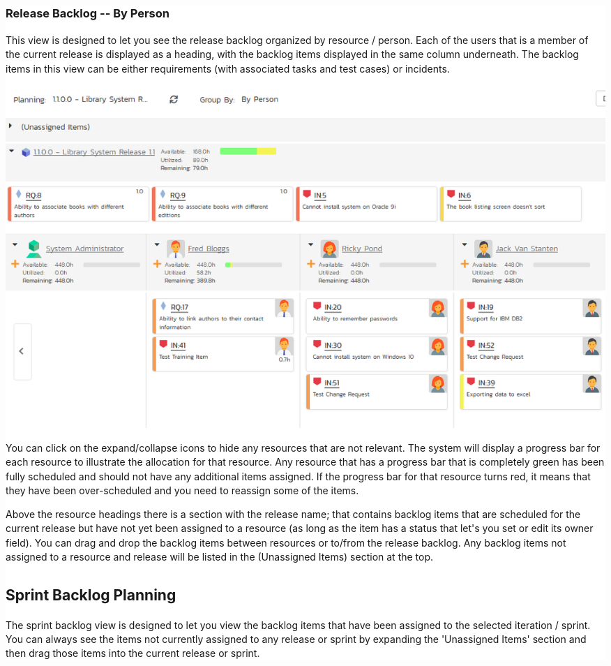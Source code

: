 
### Release Backlog -- By Person

This view is designed to let you see the release backlog organized by resource / person. Each of the users that is a member of the current release is displayed as a heading, with the backlog items displayed in the same column underneath. The backlog items in this view can be either requirements (with associated tasks and test cases) or incidents.

![](img/Planning_Board_426.png)

You can click on the expand/collapse icons to hide any resources that are not relevant. The system will display a progress bar for each resource to illustrate the allocation for that resource. Any resource that has a progress bar that is completely green has been fully scheduled and should not have any additional items assigned. If the progress bar for that resource turns red, it means that they have been over-scheduled and you need to reassign some of the items.

Above the resource headings there is a section with the release name; that contains backlog items that are scheduled for the current release but have not yet been assigned to a resource (as long as the item has a status that let's you set or edit its owner field). You can drag and drop the backlog items between resources or to/from the release backlog. Any backlog items not assigned to a resource and release will be listed in the (Unassigned Items) section at the top.


## Sprint Backlog Planning

The sprint backlog view is designed to let you view the backlog items that have been assigned to the selected iteration / sprint. You can always see the items not currently assigned to any release or sprint by expanding the 'Unassigned Items' section and then drag those items into the current release or sprint.
